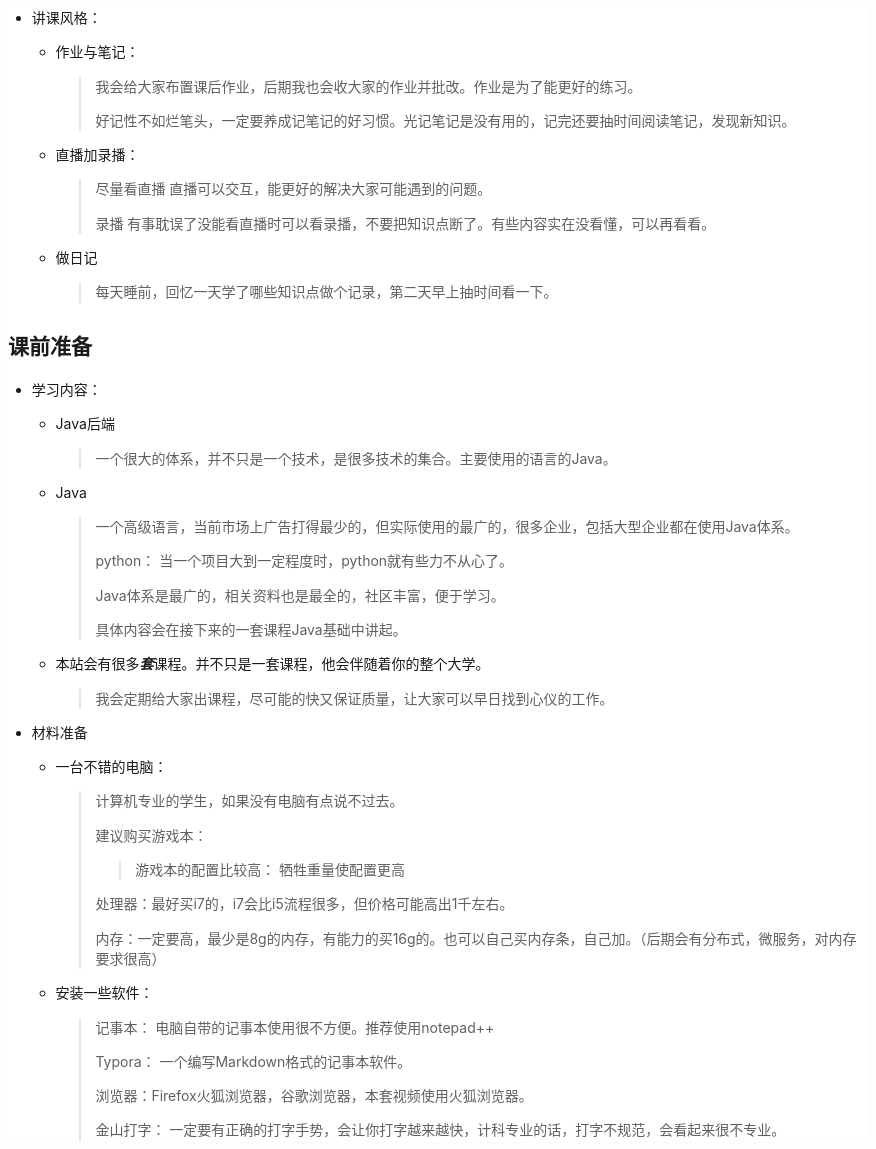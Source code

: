 * 讲课风格：

  * 作业与笔记：

    > 我会给大家布置课后作业，后期我也会收大家的作业并批改。作业是为了能更好的练习。
    >
    > 好记性不如烂笔头，一定要养成记笔记的好习惯。光记笔记是没有用的，记完还要抽时间阅读笔记，发现新知识。

  * 直播加录播：

    > 尽量看直播       直播可以交互，能更好的解决大家可能遇到的问题。
    >
    > 录播                  有事耽误了没能看直播时可以看录播，不要把知识点断了。有些内容实在没看懂，可以再看看。

  * 做日记

    > 每天睡前，回忆一天学了哪些知识点做个记录，第二天早上抽时间看一下。

## 课前准备

* 学习内容：

  * Java后端

    > 一个很大的体系，并不只是一个技术，是很多技术的集合。主要使用的语言的Java。

  * Java

    > 一个高级语言，当前市场上广告打得最少的，但实际使用的最广的，很多企业，包括大型企业都在使用Java体系。
    >
    > python： 当一个项目大到一定程度时，python就有些力不从心了。
    >
    > Java体系是最广的，相关资料也是最全的，社区丰富，便于学习。
    >
    > 具体内容会在接下来的一套课程Java基础中讲起。

  * 本站会有很多***套***课程。并不只是一套课程，他会伴随着你的整个大学。

    > 我会定期给大家出课程，尽可能的快又保证质量，让大家可以早日找到心仪的工作。

* 材料准备

  * 一台不错的电脑：

    > 计算机专业的学生，如果没有电脑有点说不过去。
    >
    > 建议购买游戏本：
    >
    > > 游戏本的配置比较高： 牺牲重量使配置更高
    >
    > 处理器：最好买i7的，i7会比i5流程很多，但价格可能高出1千左右。
    >
    > 内存：一定要高，最少是8g的内存，有能力的买16g的。也可以自己买内存条，自己加。（后期会有分布式，微服务，对内存要求很高）

  * 安装一些软件：

    > 记事本： 电脑自带的记事本使用很不方便。推荐使用notepad++
    >
    > Typora： 一个编写Markdown格式的记事本软件。
    >
    > 浏览器：Firefox火狐浏览器，谷歌浏览器，本套视频使用火狐浏览器。
    >
    > 金山打字： 一定要有正确的打字手势，会让你打字越来越快，计科专业的话，打字不规范，会看起来很不专业。
